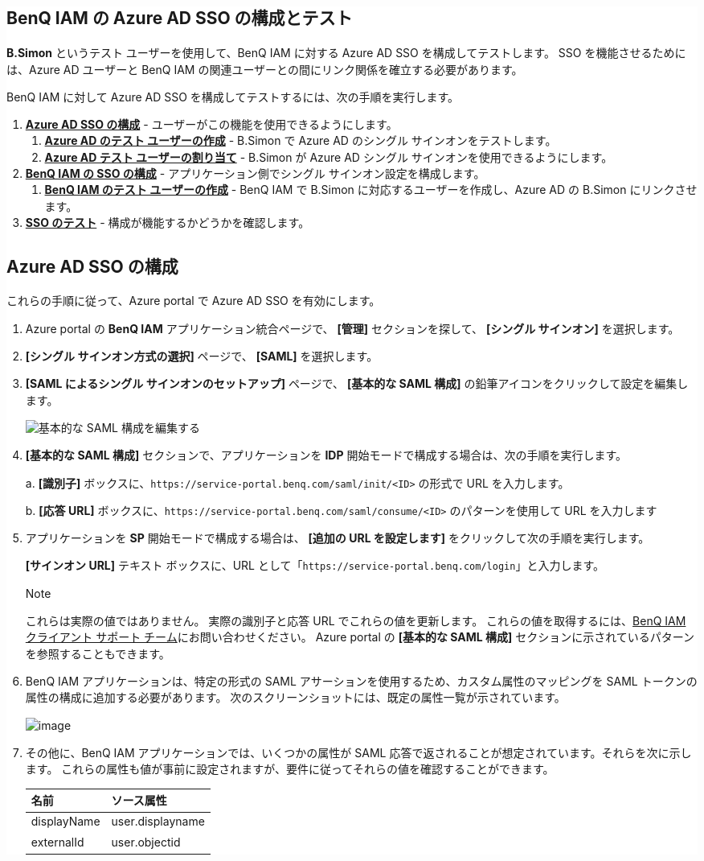 ## <a name="configure-and-test-azure-ad-sso-for-benq-iam"></a>BenQ IAM の Azure AD SSO の構成とテスト

**B.Simon** というテスト ユーザーを使用して、BenQ IAM に対する Azure AD SSO を構成してテストします。 SSO を機能させるためには、Azure AD ユーザーと BenQ IAM の関連ユーザーとの間にリンク関係を確立する必要があります。

BenQ IAM に対して Azure AD SSO を構成してテストするには、次の手順を実行します。

1. **[Azure AD SSO の構成](#configure-azure-ad-sso)** - ユーザーがこの機能を使用できるようにします。
    1. **[Azure AD のテスト ユーザーの作成](#create-an-azure-ad-test-user)** - B.Simon で Azure AD のシングル サインオンをテストします。
    1. **[Azure AD テスト ユーザーの割り当て](#assign-the-azure-ad-test-user)** - B.Simon が Azure AD シングル サインオンを使用できるようにします。
1. **[BenQ IAM の SSO の構成](#configure-benq-iam-sso)** - アプリケーション側でシングル サインオン設定を構成します。
    1. **[BenQ IAM のテスト ユーザーの作成](#create-benq-iam-test-user)** - BenQ IAM で B.Simon に対応するユーザーを作成し、Azure AD の B.Simon にリンクさせます。
1. **[SSO のテスト](#test-sso)** - 構成が機能するかどうかを確認します。

## <a name="configure-azure-ad-sso"></a>Azure AD SSO の構成

これらの手順に従って、Azure portal で Azure AD SSO を有効にします。

1. Azure portal の **BenQ IAM** アプリケーション統合ページで、 **[管理]** セクションを探して、 **[シングル サインオン]** を選択します。
1. **[シングル サインオン方式の選択]** ページで、 **[SAML]** を選択します。
1. **[SAML によるシングル サインオンのセットアップ]** ページで、 **[基本的な SAML 構成]** の鉛筆アイコンをクリックして設定を編集します。

   ![基本的な SAML 構成を編集する](common/edit-urls.png)

1. **[基本的な SAML 構成]** セクションで、アプリケーションを **IDP** 開始モードで構成する場合は、次の手順を実行します。

    a. **[識別子]** ボックスに、`https://service-portal.benq.com/saml/init/<ID>` の形式で URL を入力します。

    b. **[応答 URL]** ボックスに、`https://service-portal.benq.com/saml/consume/<ID>` のパターンを使用して URL を入力します

1. アプリケーションを **SP** 開始モードで構成する場合は、 **[追加の URL を設定します]** をクリックして次の手順を実行します。

    **[サインオン URL]** テキスト ボックスに、URL として「`https://service-portal.benq.com/login`」と入力します。

    > [!NOTE]
    > これらは実際の値ではありません。 実際の識別子と応答 URL でこれらの値を更新します。 これらの値を取得するには、[BenQ IAM クライアント サポート チーム](mailto:benqcare.us@benq.com)にお問い合わせください。 Azure portal の **[基本的な SAML 構成]** セクションに示されているパターンを参照することもできます。

1. BenQ IAM アプリケーションは、特定の形式の SAML アサーションを使用するため、カスタム属性のマッピングを SAML トークンの属性の構成に追加する必要があります。 次のスクリーンショットには、既定の属性一覧が示されています。

    ![image](common/default-attributes.png)

1. その他に、BenQ IAM アプリケーションでは、いくつかの属性が SAML 応答で返されることが想定されています。それらを次に示します。 これらの属性も値が事前に設定されますが、要件に従ってそれらの値を確認することができます。
    
    | 名前 | ソース属性 |
    | ------| --------- |
    | displayName | user.displayname |
    | externalId | user.objectid |
